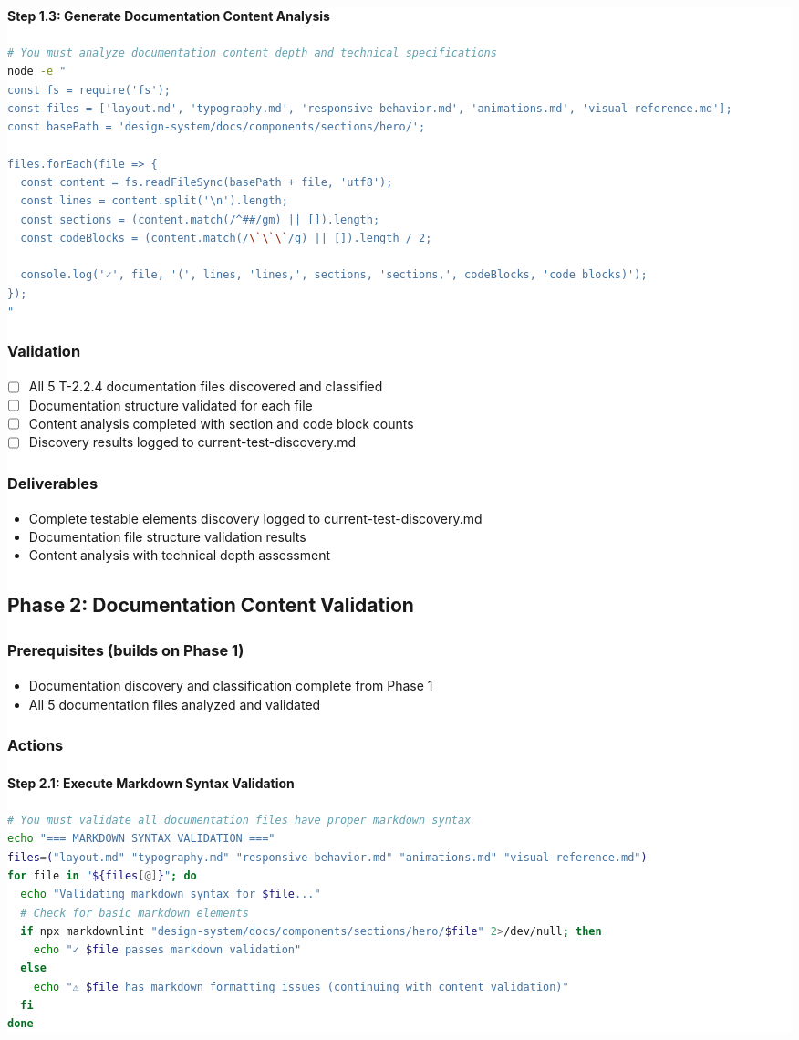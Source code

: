#### Step 1.3: Generate Documentation Content Analysis
```bash
# You must analyze documentation content depth and technical specifications
node -e "
const fs = require('fs');
const files = ['layout.md', 'typography.md', 'responsive-behavior.md', 'animations.md', 'visual-reference.md'];
const basePath = 'design-system/docs/components/sections/hero/';

files.forEach(file => {
  const content = fs.readFileSync(basePath + file, 'utf8');
  const lines = content.split('\n').length;
  const sections = (content.match(/^##/gm) || []).length;
  const codeBlocks = (content.match(/\`\`\`/g) || []).length / 2;
  
  console.log('✓', file, '(', lines, 'lines,', sections, 'sections,', codeBlocks, 'code blocks)');
});
"
```

### Validation
- [ ] All 5 T-2.2.4 documentation files discovered and classified
- [ ] Documentation structure validated for each file
- [ ] Content analysis completed with section and code block counts
- [ ] Discovery results logged to current-test-discovery.md

### Deliverables
- Complete testable elements discovery logged to current-test-discovery.md
- Documentation file structure validation results
- Content analysis with technical depth assessment

## Phase 2: Documentation Content Validation

### Prerequisites (builds on Phase 1)
- Documentation discovery and classification complete from Phase 1
- All 5 documentation files analyzed and validated

### Actions

#### Step 2.1: Execute Markdown Syntax Validation
```bash
# You must validate all documentation files have proper markdown syntax
echo "=== MARKDOWN SYNTAX VALIDATION ==="
files=("layout.md" "typography.md" "responsive-behavior.md" "animations.md" "visual-reference.md")
for file in "${files[@]}"; do
  echo "Validating markdown syntax for $file..."
  # Check for basic markdown elements
  if npx markdownlint "design-system/docs/components/sections/hero/$file" 2>/dev/null; then
    echo "✓ $file passes markdown validation"
  else
    echo "⚠ $file has markdown formatting issues (continuing with content validation)"
  fi
done
```
